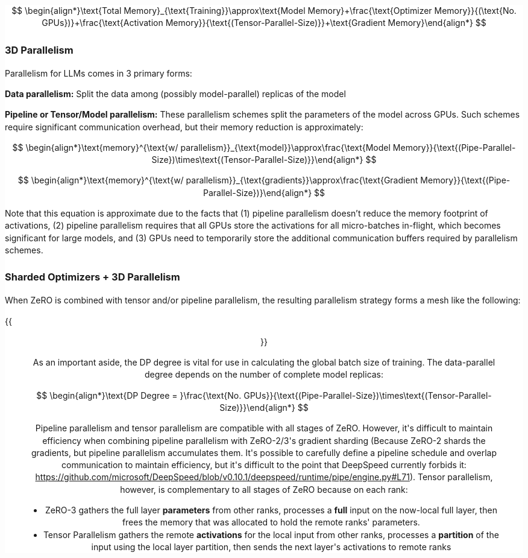 $$
\begin{align*}\text{Total Memory}_{\text{Training}}\approx\text{Model Memory}+\frac{\text{Optimizer Memory}}{(\text{No. GPUs})}+\frac{\text{Activation Memory}}{\text{(Tensor-Parallel-Size)}}+\text{Gradient Memory}\end{align*}
$$

### 3D Parallelism

Parallelism for LLMs comes in 3 primary forms:

**Data parallelism:** Split the data among (possibly model-parallel) replicas of the model

**Pipeline or Tensor/Model parallelism:** These parallelism schemes split the parameters of the model across GPUs. Such schemes require significant communication overhead, but their memory reduction is approximately: 

$$
\begin{align*}\text{memory}^{\text{w/ parallelism}}_{\text{model}}\approx\frac{\text{Model Memory}}{\text{(Pipe-Parallel-Size})\times\text{(Tensor-Parallel-Size)}}\end{align*}
$$

$$
\begin{align*}\text{memory}^{\text{w/ parallelism}}_{\text{gradients}}\approx\frac{\text{Gradient Memory}}{\text{(Pipe-Parallel-Size})}\end{align*}
$$

Note that this equation is approximate due to the facts that (1) pipeline parallelism doesn’t reduce the memory footprint of activations, (2) pipeline parallelism requires that all GPUs store the activations for all micro-batches in-flight, which becomes significant for large models, and (3) GPUs need to temporarily store the additional communication buffers required by parallelism schemes. 

### Sharded Optimizers + 3D Parallelism

When ZeRO is combined with tensor and/or pipeline parallelism, the resulting parallelism strategy forms a mesh like the following:

{{<figure src="https://i.imgur.com/xMgptTN.png" alt="3D parallelism" align="center"/>}}

As an important aside, the DP degree is vital for use in calculating the global batch size of training. The data-parallel degree depends on the number of complete model replicas:

$$
\begin{align*}\text{DP Degree = }\frac{\text{No. GPUs}}{\text{(Pipe-Parallel-Size})\times\text{(Tensor-Parallel-Size)}}\end{align*}
$$

Pipeline parallelism and tensor parallelism are compatible with all stages of ZeRO. However, it's difficult to maintain efficiency when combining pipeline parallelism with ZeRO-2/3's gradient sharding (Because ZeRO-2 shards the gradients, but pipeline parallelism accumulates them. It's possible to carefully define a pipeline schedule and overlap communication to maintain efficiency, but it's difficult to the point that DeepSpeed currently forbids it: https://github.com/microsoft/DeepSpeed/blob/v0.10.1/deepspeed/runtime/pipe/engine.py#L71). Tensor parallelism, however, is complementary to all stages of ZeRO because on each rank:

- ZeRO-3 gathers the full layer **parameters** from other ranks, processes a **full** input on the now-local full layer, then frees the memory that was allocated to hold the remote ranks' parameters.
- Tensor Parallelism gathers the remote **activations** for the local input from other ranks, processes a **partition** of the input using the local layer partition, then sends the next layer's activations to remote ranks
